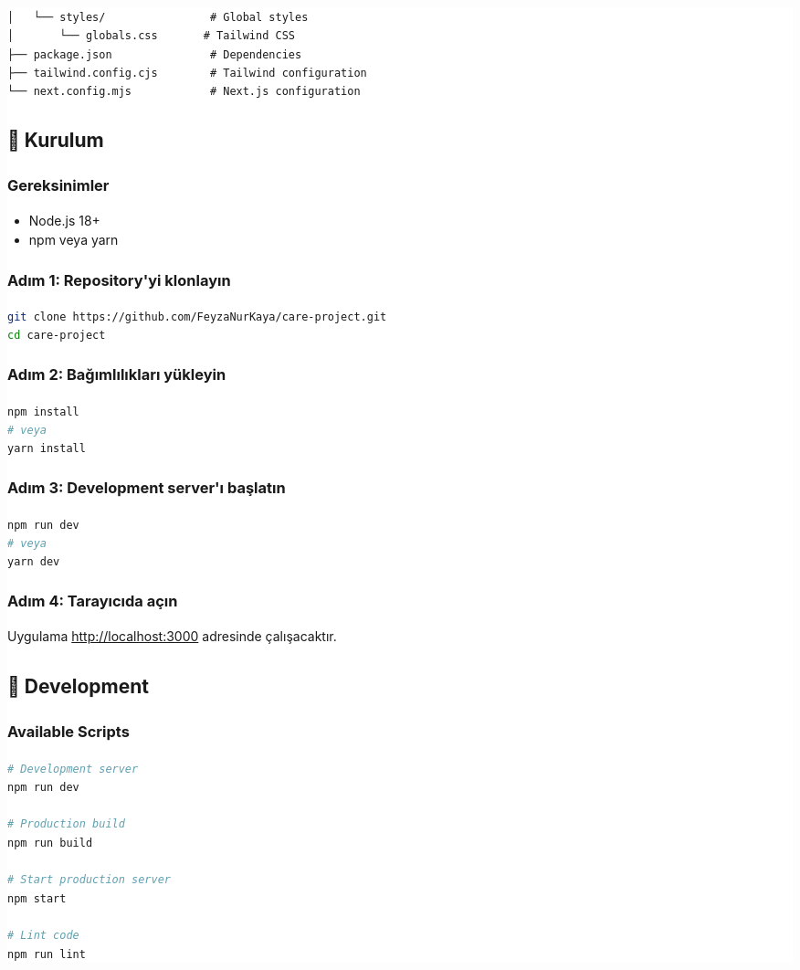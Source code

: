```
│   └── styles/                # Global styles
│       └── globals.css       # Tailwind CSS
├── package.json               # Dependencies
├── tailwind.config.cjs        # Tailwind configuration
└── next.config.mjs            # Next.js configuration
```

## 🚀 Kurulum

### Gereksinimler
- Node.js 18+
- npm veya yarn

### Adım 1: Repository'yi klonlayın
```bash
git clone https://github.com/FeyzaNurKaya/care-project.git
cd care-project
```

### Adım 2: Bağımlılıkları yükleyin
```bash
npm install
# veya
yarn install
```

### Adım 3: Development server'ı başlatın
```bash
npm run dev
# veya
yarn dev
```

### Adım 4: Tarayıcıda açın
Uygulama [http://localhost:3000](http://localhost:3000) adresinde çalışacaktır.

## 🔧 Development

### Available Scripts

```bash
# Development server
npm run dev

# Production build
npm run build

# Start production server
npm start

# Lint code
npm run lint
```
